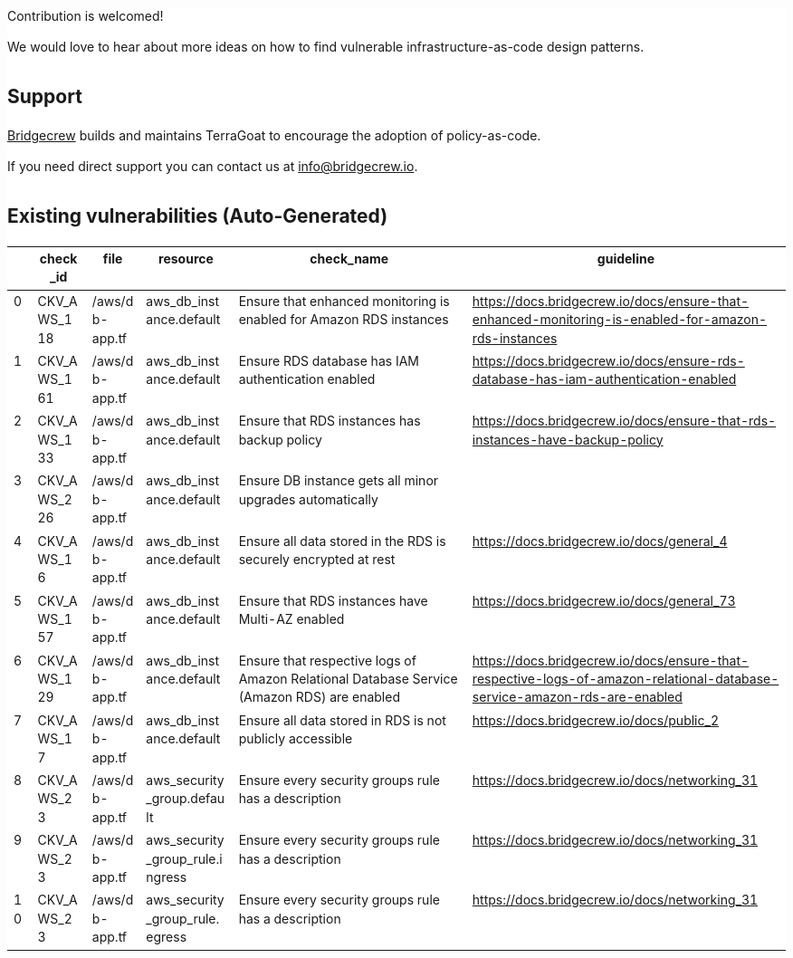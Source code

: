 Contribution is welcomed!

We would love to hear about more ideas on how to find vulnerable infrastructure-as-code design patterns.

## Support

[Bridgecrew](https://bridgecrew.io/?utm_source=github&utm_medium=organic_oss&utm_campaign=terragoat) builds and maintains TerraGoat to encourage the adoption of policy-as-code.

If you need direct support you can contact us at [info@bridgecrew.io](mailto:info@bridgecrew.io).

## Existing vulnerabilities (Auto-Generated)
|     | check_id      | file                          | resource                                                | check_name                                                                                                                                                   | guideline                                                                                                                                    |
|-----|---------------|-------------------------------|---------------------------------------------------------|--------------------------------------------------------------------------------------------------------------------------------------------------------------|----------------------------------------------------------------------------------------------------------------------------------------------|
|   0 | CKV_AWS_118   | /aws/db-app.tf                | aws_db_instance.default                                 | Ensure that enhanced monitoring is enabled for Amazon RDS instances                                                                                          | https://docs.bridgecrew.io/docs/ensure-that-enhanced-monitoring-is-enabled-for-amazon-rds-instances                                          |
|   1 | CKV_AWS_161   | /aws/db-app.tf                | aws_db_instance.default                                 | Ensure RDS database has IAM authentication enabled                                                                                                           | https://docs.bridgecrew.io/docs/ensure-rds-database-has-iam-authentication-enabled                                                           |
|   2 | CKV_AWS_133   | /aws/db-app.tf                | aws_db_instance.default                                 | Ensure that RDS instances has backup policy                                                                                                                  | https://docs.bridgecrew.io/docs/ensure-that-rds-instances-have-backup-policy                                                                 |
|   3 | CKV_AWS_226   | /aws/db-app.tf                | aws_db_instance.default                                 | Ensure DB instance gets all minor upgrades automatically                                                                                                     |                                                                                                                                              |
|   4 | CKV_AWS_16    | /aws/db-app.tf                | aws_db_instance.default                                 | Ensure all data stored in the RDS is securely encrypted at rest                                                                                              | https://docs.bridgecrew.io/docs/general_4                                                                                                    |
|   5 | CKV_AWS_157   | /aws/db-app.tf                | aws_db_instance.default                                 | Ensure that RDS instances have Multi-AZ enabled                                                                                                              | https://docs.bridgecrew.io/docs/general_73                                                                                                   |
|   6 | CKV_AWS_129   | /aws/db-app.tf                | aws_db_instance.default                                 | Ensure that respective logs of Amazon Relational Database Service (Amazon RDS) are enabled                                                                   | https://docs.bridgecrew.io/docs/ensure-that-respective-logs-of-amazon-relational-database-service-amazon-rds-are-enabled                     |
|   7 | CKV_AWS_17    | /aws/db-app.tf                | aws_db_instance.default                                 | Ensure all data stored in RDS is not publicly accessible                                                                                                     | https://docs.bridgecrew.io/docs/public_2                                                                                                     |
|   8 | CKV_AWS_23    | /aws/db-app.tf                | aws_security_group.default                              | Ensure every security groups rule has a description                                                                                                          | https://docs.bridgecrew.io/docs/networking_31                                                                                                |
|   9 | CKV_AWS_23    | /aws/db-app.tf                | aws_security_group_rule.ingress                         | Ensure every security groups rule has a description                                                                                                          | https://docs.bridgecrew.io/docs/networking_31                                                                                                |
|  10 | CKV_AWS_23    | /aws/db-app.tf                | aws_security_group_rule.egress                          | Ensure every security groups rule has a description                                                                                                          | https://docs.bridgecrew.io/docs/networking_31                                                                                                |